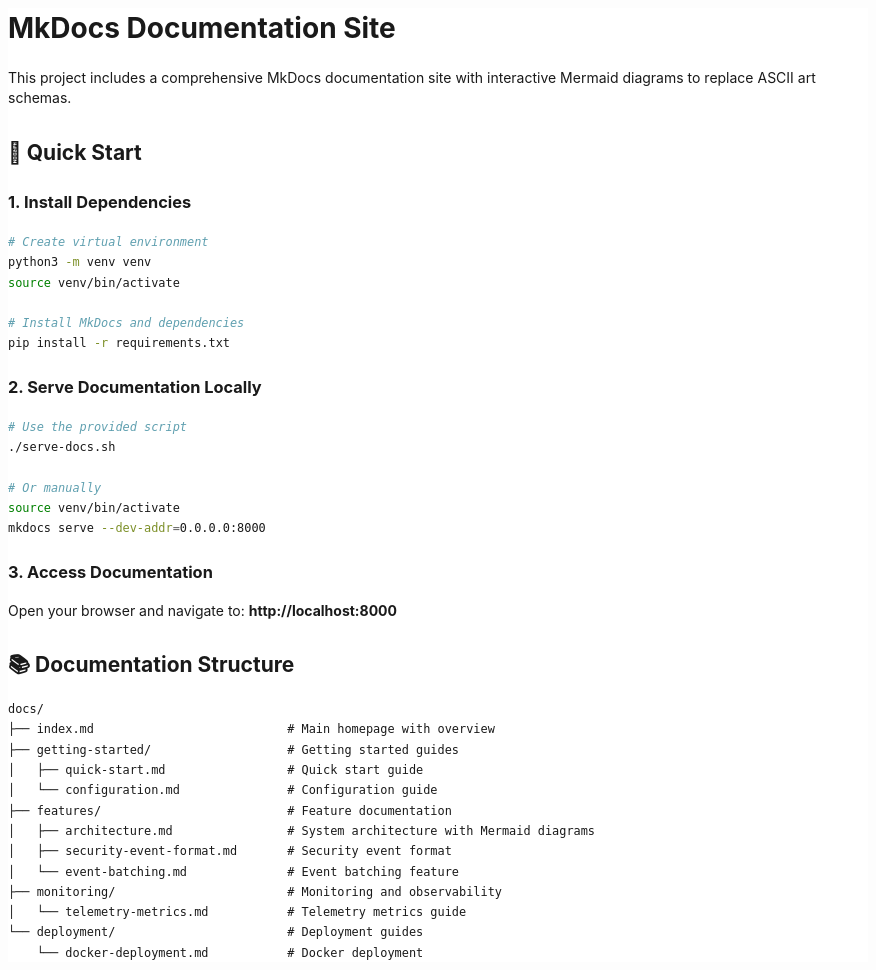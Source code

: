 # MkDocs Documentation Site

This project includes a comprehensive MkDocs documentation site with interactive Mermaid diagrams to replace ASCII art schemas.

## 🚀 Quick Start

### 1. Install Dependencies

```bash
# Create virtual environment
python3 -m venv venv
source venv/bin/activate

# Install MkDocs and dependencies
pip install -r requirements.txt
```

### 2. Serve Documentation Locally

```bash
# Use the provided script
./serve-docs.sh

# Or manually
source venv/bin/activate
mkdocs serve --dev-addr=0.0.0.0:8000
```

### 3. Access Documentation

Open your browser and navigate to: **http://localhost:8000**

## 📚 Documentation Structure

```
docs/
├── index.md                           # Main homepage with overview
├── getting-started/                   # Getting started guides
│   ├── quick-start.md                 # Quick start guide
│   └── configuration.md               # Configuration guide
├── features/                          # Feature documentation
│   ├── architecture.md                # System architecture with Mermaid diagrams
│   ├── security-event-format.md       # Security event format
│   └── event-batching.md              # Event batching feature
├── monitoring/                        # Monitoring and observability
│   └── telemetry-metrics.md           # Telemetry metrics guide
└── deployment/                        # Deployment guides
    └── docker-deployment.md           # Docker deployment
```
